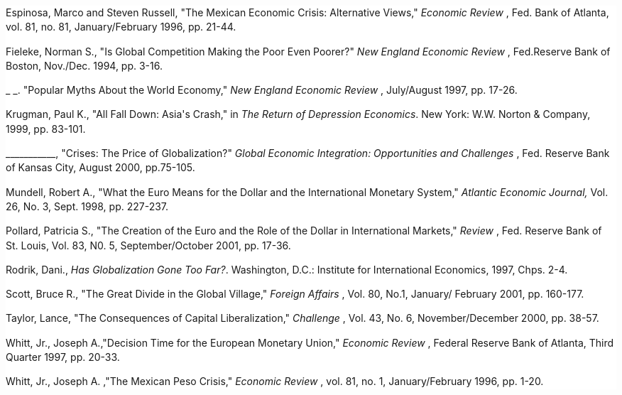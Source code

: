 Espinosa, Marco and Steven Russell, "The Mexican Economic Crisis: Alternative
Views," _Economic Review_ , Fed. Bank of Atlanta, vol. 81, no. 81,
January/February 1996, pp. 21-44.

Fieleke, Norman S., "Is Global Competition Making the Poor Even Poorer?" _New
England Economic Review_ , Fed.Reserve Bank of Boston, Nov./Dec. 1994, pp.
3-16.

_                          _. "Popular Myths About the World Economy," _New
England Economic Review_ , July/August 1997, pp. 17-26.

Krugman, Paul K.,  "All Fall Down: Asia's Crash," in _The Return of Depression
Economics_. New York: W.W. Norton  & Company, 1999, pp. 83-101.

___________, "Crises: The Price of Globalization?" _Global Economic
Integration: Opportunities and Challenges_ , Fed. Reserve Bank of Kansas City,
August 2000, pp.75-105.

Mundell, Robert A., "What the Euro Means for the Dollar and the International
Monetary System," _Atlantic Economic Journal,_ Vol. 26, No. 3, Sept. 1998, pp.
227-237.

Pollard, Patricia S., "The Creation of the Euro and the Role of the Dollar in
International Markets," _Review_ , Fed. Reserve Bank of St. Louis, Vol. 83,
N0. 5, September/October 2001, pp. 17-36.

Rodrik, Dani., _Has Globalization Gone Too Far?_. Washington, D.C.: Institute
for International Economics, 1997, Chps. 2-4.

Scott, Bruce R., "The Great Divide in the Global Village," _Foreign Affairs_ ,
Vol. 80, No.1, January/ February 2001, pp. 160-177.

Taylor, Lance, "The Consequences of Capital Liberalization," _Challenge_ ,
Vol. 43, No. 6, November/December 2000, pp. 38-57.

Whitt, Jr., Joseph A.,"Decision Time for the European Monetary Union,"
_Economic Review_ , Federal Reserve Bank of Atlanta, Third Quarter 1997, pp.
20-33.

Whitt, Jr., Joseph A. ,"The Mexican Peso Crisis," _Economic Review_ , vol. 81,
no. 1, January/February 1996, pp. 1-20.

